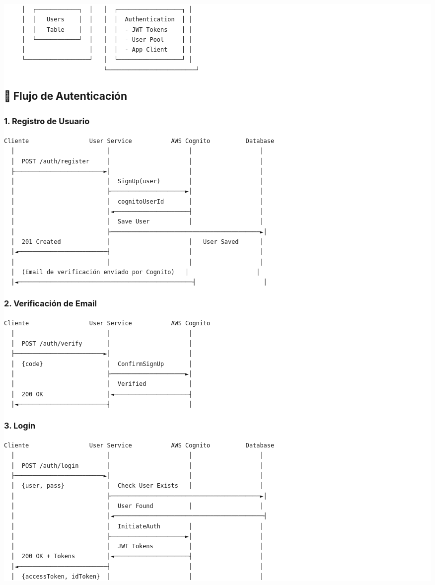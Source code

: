 ```
     │  ┌────────────┐  │   │  ┌──────────────────┐ │
     │  │   Users    │  │   │  │  Authentication  │ │
     │  │   Table    │  │   │  │  - JWT Tokens    │ │
     │  └────────────┘  │   │  │  - User Pool     │ │
     │                  │   │  │  - App Client    │ │
     └──────────────────┘   │  └──────────────────┘ │
                            └─────────────────────────┘
```

## 🔄 Flujo de Autenticación

### 1. Registro de Usuario
```
Cliente                 User Service           AWS Cognito          Database
  │                          │                      │                   │
  │  POST /auth/register     │                      │                   │
  ├─────────────────────────►│                      │                   │
  │                          │  SignUp(user)        │                   │
  │                          ├─────────────────────►│                   │
  │                          │  cognitoUserId       │                   │
  │                          │◄─────────────────────┤                   │
  │                          │  Save User           │                   │
  │                          ├──────────────────────────────────────────►│
  │  201 Created             │                      │   User Saved      │
  │◄─────────────────────────┤                      │                   │
  │                          │                      │                   │
  │  (Email de verificación enviado por Cognito)   │                   │
  │◄─────────────────────────────────────────────────┤                   │
```

### 2. Verificación de Email
```
Cliente                 User Service           AWS Cognito
  │                          │                      │
  │  POST /auth/verify       │                      │
  ├─────────────────────────►│                      │
  │  {code}                  │  ConfirmSignUp       │
  │                          ├─────────────────────►│
  │                          │  Verified            │
  │  200 OK                  │◄─────────────────────┤
  │◄─────────────────────────┤                      │
```

### 3. Login
```
Cliente                 User Service           AWS Cognito          Database
  │                          │                      │                   │
  │  POST /auth/login        │                      │                   │
  ├─────────────────────────►│                      │                   │
  │  {user, pass}            │  Check User Exists   │                   │
  │                          ├──────────────────────────────────────────►│
  │                          │  User Found          │                   │
  │                          │◄──────────────────────────────────────────┤
  │                          │  InitiateAuth        │                   │
  │                          ├─────────────────────►│                   │
  │                          │  JWT Tokens          │                   │
  │  200 OK + Tokens         │◄─────────────────────┤                   │
  │◄─────────────────────────┤                      │                   │
  │  {accessToken, idToken}  │                      │                   │
```
